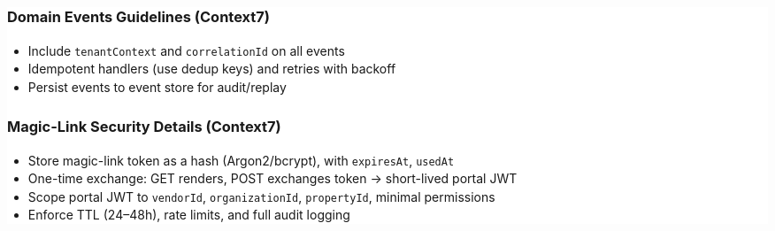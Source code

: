 ### Domain Events Guidelines (Context7)
- Include `tenantContext` and `correlationId` on all events
- Idempotent handlers (use dedup keys) and retries with backoff
- Persist events to event store for audit/replay

### Magic-Link Security Details (Context7)
- Store magic-link token as a hash (Argon2/bcrypt), with `expiresAt`, `usedAt`
- One-time exchange: GET renders, POST exchanges token → short-lived portal JWT
- Scope portal JWT to `vendorId`, `organizationId`, `propertyId`, minimal permissions
- Enforce TTL (24–48h), rate limits, and full audit logging
